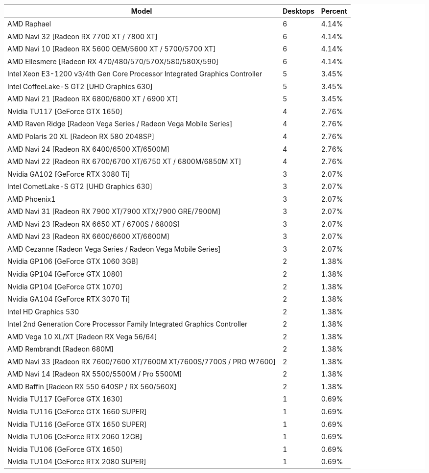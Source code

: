 | Model                                                                       | Desktops | Percent |
|-----------------------------------------------------------------------------|----------|---------|
| AMD Raphael                                                                 | 6        | 4.14%   |
| AMD Navi 32 [Radeon RX 7700 XT / 7800 XT]                                   | 6        | 4.14%   |
| AMD Navi 10 [Radeon RX 5600 OEM/5600 XT / 5700/5700 XT]                     | 6        | 4.14%   |
| AMD Ellesmere [Radeon RX 470/480/570/570X/580/580X/590]                     | 6        | 4.14%   |
| Intel Xeon E3-1200 v3/4th Gen Core Processor Integrated Graphics Controller | 5        | 3.45%   |
| Intel CoffeeLake-S GT2 [UHD Graphics 630]                                   | 5        | 3.45%   |
| AMD Navi 21 [Radeon RX 6800/6800 XT / 6900 XT]                              | 5        | 3.45%   |
| Nvidia TU117 [GeForce GTX 1650]                                             | 4        | 2.76%   |
| AMD Raven Ridge [Radeon Vega Series / Radeon Vega Mobile Series]            | 4        | 2.76%   |
| AMD Polaris 20 XL [Radeon RX 580 2048SP]                                    | 4        | 2.76%   |
| AMD Navi 24 [Radeon RX 6400/6500 XT/6500M]                                  | 4        | 2.76%   |
| AMD Navi 22 [Radeon RX 6700/6700 XT/6750 XT / 6800M/6850M XT]               | 4        | 2.76%   |
| Nvidia GA102 [GeForce RTX 3080 Ti]                                          | 3        | 2.07%   |
| Intel CometLake-S GT2 [UHD Graphics 630]                                    | 3        | 2.07%   |
| AMD Phoenix1                                                                | 3        | 2.07%   |
| AMD Navi 31 [Radeon RX 7900 XT/7900 XTX/7900 GRE/7900M]                     | 3        | 2.07%   |
| AMD Navi 23 [Radeon RX 6650 XT / 6700S / 6800S]                             | 3        | 2.07%   |
| AMD Navi 23 [Radeon RX 6600/6600 XT/6600M]                                  | 3        | 2.07%   |
| AMD Cezanne [Radeon Vega Series / Radeon Vega Mobile Series]                | 3        | 2.07%   |
| Nvidia GP106 [GeForce GTX 1060 3GB]                                         | 2        | 1.38%   |
| Nvidia GP104 [GeForce GTX 1080]                                             | 2        | 1.38%   |
| Nvidia GP104 [GeForce GTX 1070]                                             | 2        | 1.38%   |
| Nvidia GA104 [GeForce RTX 3070 Ti]                                          | 2        | 1.38%   |
| Intel HD Graphics 530                                                       | 2        | 1.38%   |
| Intel 2nd Generation Core Processor Family Integrated Graphics Controller   | 2        | 1.38%   |
| AMD Vega 10 XL/XT [Radeon RX Vega 56/64]                                    | 2        | 1.38%   |
| AMD Rembrandt [Radeon 680M]                                                 | 2        | 1.38%   |
| AMD Navi 33 [Radeon RX 7600/7600 XT/7600M XT/7600S/7700S / PRO W7600]       | 2        | 1.38%   |
| AMD Navi 14 [Radeon RX 5500/5500M / Pro 5500M]                              | 2        | 1.38%   |
| AMD Baffin [Radeon RX 550 640SP / RX 560/560X]                              | 2        | 1.38%   |
| Nvidia TU117 [GeForce GTX 1630]                                             | 1        | 0.69%   |
| Nvidia TU116 [GeForce GTX 1660 SUPER]                                       | 1        | 0.69%   |
| Nvidia TU116 [GeForce GTX 1650 SUPER]                                       | 1        | 0.69%   |
| Nvidia TU106 [GeForce RTX 2060 12GB]                                        | 1        | 0.69%   |
| Nvidia TU106 [GeForce GTX 1650]                                             | 1        | 0.69%   |
| Nvidia TU104 [GeForce RTX 2080 SUPER]                                       | 1        | 0.69%   |